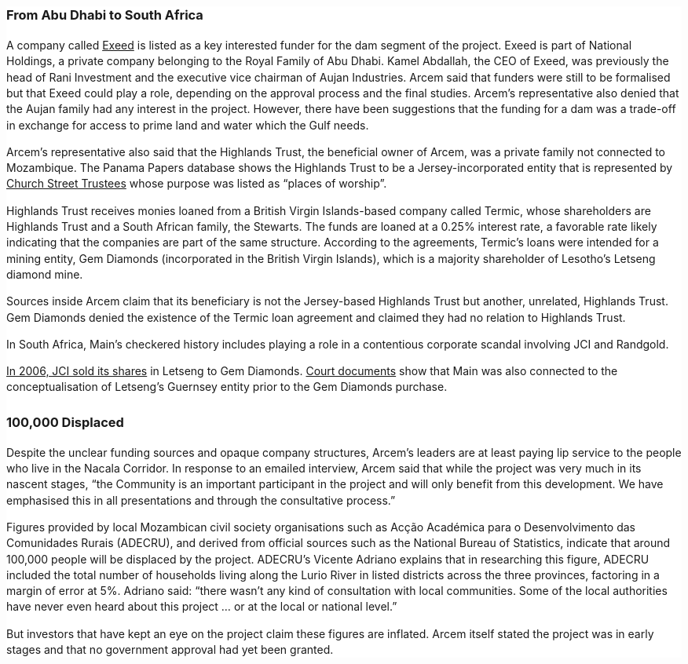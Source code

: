### From Abu Dhabi to South Africa

A company called [Exeed](http://www.exeed.ae/en/Menu/index.aspx?CatID=7&PriMenuID=3&mnu=Cat) is listed as a key interested funder for the dam segment of the project. Exeed is part of National Holdings, a private company belonging to the Royal Family of Abu Dhabi. Kamel Abdallah, the CEO of Exeed, was previously the head of Rani Investment and the executive vice chairman of Aujan Industries. Arcem said that funders were still to be formalised but that Exeed could play a role, depending on the approval process and the final studies. Arcem’s representative also denied that the Aujan family had any interest in the project. However, there have been suggestions that the funding for a dam was a trade-off in exchange for access to prime land and water which the Gulf needs.
  
Arcem’s representative also said that the Highlands Trust, the beneficial owner of Arcem, was a private family not connected to Mozambique. The Panama Papers database shows the Highlands Trust to be a Jersey-incorporated entity that is represented by [Church Street Trustees](https://panamadb.org/officer/church-street-trustees-limitedas-trustee-of-the-s-r-trust-no-20-225_12153856) whose purpose was listed as “places of worship”.
 
Highlands Trust receives monies loaned from a British Virgin Islands-based company called Termic, whose shareholders are Highlands Trust and a South African family, the Stewarts. The funds are loaned at a 0.25% interest rate, a favorable rate likely indicating that the companies are part of the same structure. According to the agreements, Termic’s loans were intended for a mining entity, Gem Diamonds (incorporated in the British Virgin Islands), which is a majority shareholder of Lesotho’s Letseng diamond mine.
 
Sources inside Arcem claim that its beneficiary is not the Jersey-based Highlands Trust but another, unrelated, Highlands Trust. Gem Diamonds denied the existence of the Termic loan agreement and claimed they had no relation to Highlands Trust. 
 
In South Africa, Main’s checkered history includes playing a role in a contentious corporate scandal involving JCI and Randgold.

[In 2006, JCI sold its shares](http://www.jci.co.za/default.asp?pathid=investor_centre/announcements/company_news/display.asp&ID=75) in Letseng to Gem Diamonds. [Court documents](http://www.lesotholii.org/ls/judgment/high-court/2004/77) show that Main was also connected to the conceptualisation of Letseng’s Guernsey entity prior to the Gem Diamonds purchase.


### 100,000 Displaced

Despite the unclear funding sources and opaque company structures, Arcem’s leaders are at least paying lip service to the people who live in the Nacala Corridor. In response to an emailed interview, Arcem said that while the project was very much in its nascent stages, “the Community is an important participant in the project and will only benefit from this development. We have emphasised this in all presentations and through the consultative process.”
 
Figures provided by local Mozambican civil society organisations such as Acção Académica para o Desenvolvimento das Comunidades Rurais (ADECRU), and derived from official sources such as the National Bureau of Statistics, indicate that around 100,000 people will be displaced by the project. ADECRU’s Vicente Adriano explains that in researching this figure, ADECRU included the total number of households living along the Lurio River in listed districts across the three provinces, factoring in a margin of error at 5%. Adriano said: “there wasn’t any kind of consultation with local communities. Some of the local authorities have never even heard about this project … or at the local or national level.”
 
But investors that have kept an eye on the project claim these figures are inflated. Arcem itself stated the project was in early stages and that no government approval had yet been granted.
